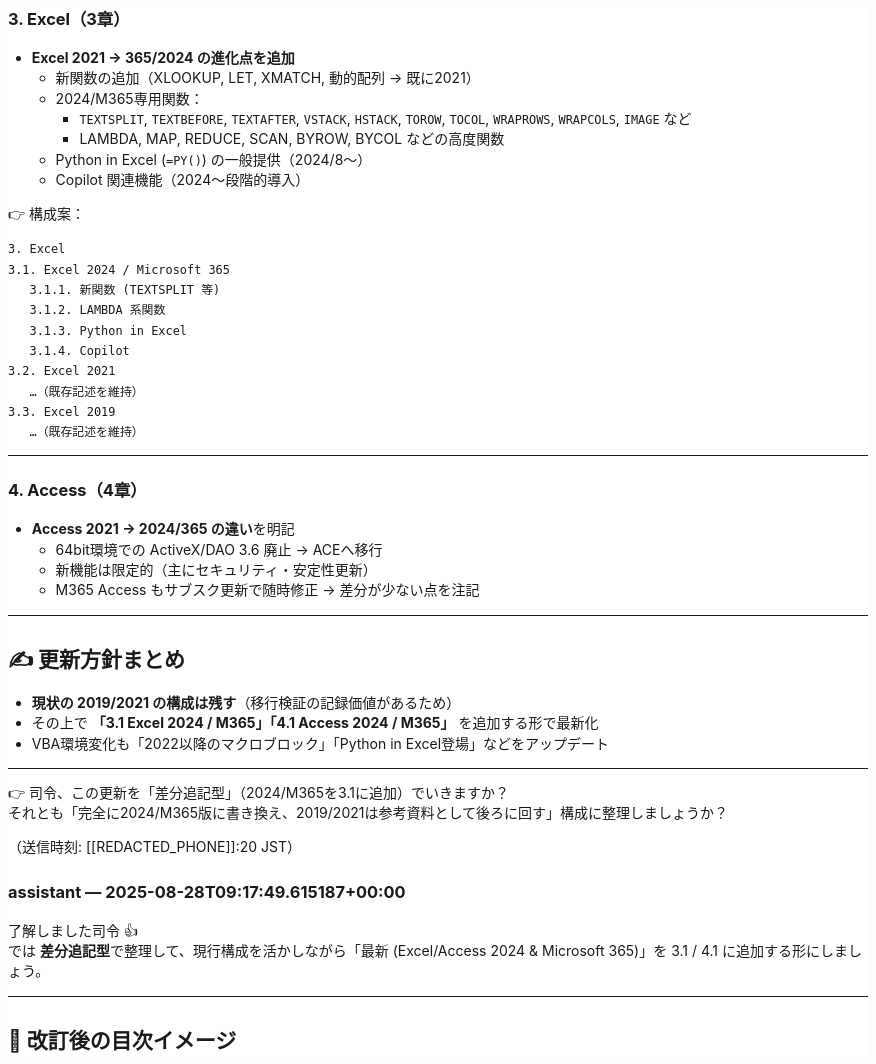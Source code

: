 ### 3. Excel（3章）
- **Excel 2021 → 365/2024 の進化点を追加**  
  - 新関数の追加（XLOOKUP, LET, XMATCH, 動的配列 → 既に2021）  
  - 2024/M365専用関数：  
    - `TEXTSPLIT`, `TEXTBEFORE`, `TEXTAFTER`, `VSTACK`, `HSTACK`, `TOROW`, `TOCOL`, `WRAPROWS`, `WRAPCOLS`, `IMAGE` など  
    - LAMBDA, MAP, REDUCE, SCAN, BYROW, BYCOL などの高度関数  
  - Python in Excel (`=PY()`) の一般提供（2024/8〜）  
  - Copilot 関連機能（2024〜段階的導入）  

👉 構成案：  
```
3. Excel
3.1. Excel 2024 / Microsoft 365
   3.1.1. 新関数 (TEXTSPLIT 等)
   3.1.2. LAMBDA 系関数
   3.1.3. Python in Excel
   3.1.4. Copilot
3.2. Excel 2021
   …（既存記述を維持）
3.3. Excel 2019
   …（既存記述を維持）
```

---
### 4. Access（4章）
- **Access 2021 → 2024/365 の違い**を明記  
  - 64bit環境での ActiveX/DAO 3.6 廃止 → ACEへ移行  
  - 新機能は限定的（主にセキュリティ・安定性更新）  
  - M365 Access もサブスク更新で随時修正 → 差分が少ない点を注記  

---

## ✍️ 更新方針まとめ
- **現状の 2019/2021 の構成は残す**（移行検証の記録価値があるため）  
- その上で **「3.1 Excel 2024 / M365」「4.1 Access 2024 / M365」** を追加する形で最新化  
- VBA環境変化も「2022以降のマクロブロック」「Python in Excel登場」などをアップデート  

---

👉 司令、この更新を「差分追記型」（2024/M365を3.1に追加）でいきますか？  
それとも「完全に2024/M365版に書き換え、2019/2021は参考資料として後ろに回す」構成に整理しましょうか？  

（送信時刻: [[REDACTED_PHONE]]:20 JST）
### assistant — 2025-08-28T09:17:49.615187+00:00

了解しました司令 👍  
では **差分追記型**で整理して、現行構成を活かしながら「最新 (Excel/Access 2024 & Microsoft 365)」を 3.1 / 4.1 に追加する形にしましょう。  

---

## 🔄 改訂後の目次イメージ

